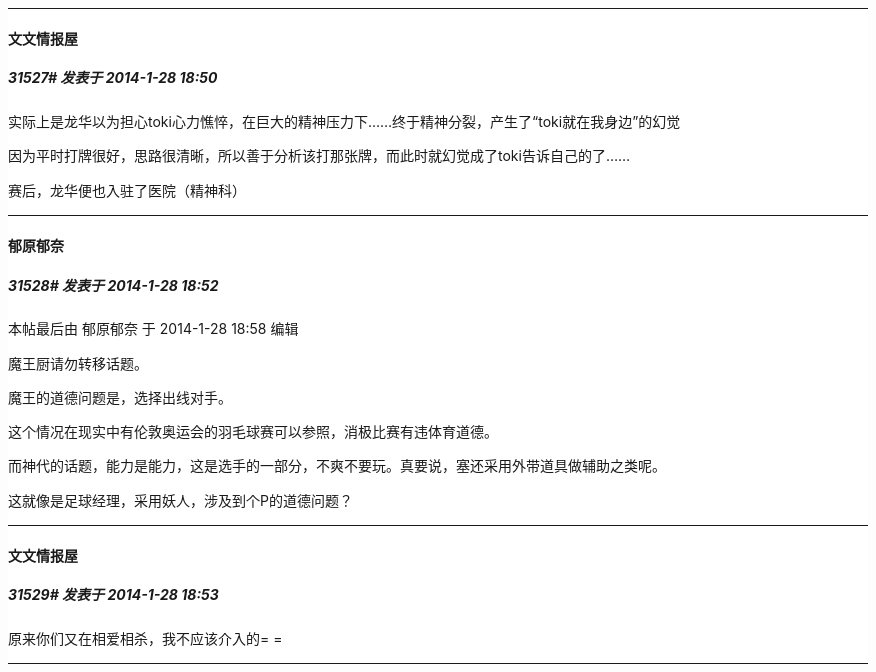 





-----

####  文文情报屋  
##### 31527#       发表于 2014-1-28 18:50




实际上是龙华以为担心toki心力憔悴，在巨大的精神压力下……终于精神分裂，产生了“toki就在我身边”的幻觉

因为平时打牌很好，思路很清晰，所以善于分析该打那张牌，而此时就幻觉成了toki告诉自己的了……

赛后，龙华便也入驻了医院（精神科）







-----

####  郁原郁奈  
##### 31528#       发表于 2014-1-28 18:52



 本帖最后由 郁原郁奈 于 2014-1-28 18:58 编辑 

魔王厨请勿转移话题。


魔王的道德问题是，选择出线对手。

这个情况在现实中有伦敦奥运会的羽毛球赛可以参照，消极比赛有违体育道德。


而神代的话题，能力是能力，这是选手的一部分，不爽不要玩。真要说，塞还采用外带道具做辅助之类呢。

这就像是足球经理，采用妖人，涉及到个P的道德问题？







-----

####  文文情报屋  
##### 31529#       发表于 2014-1-28 18:53




原来你们又在相爱相杀，我不应该介入的= =







-----
